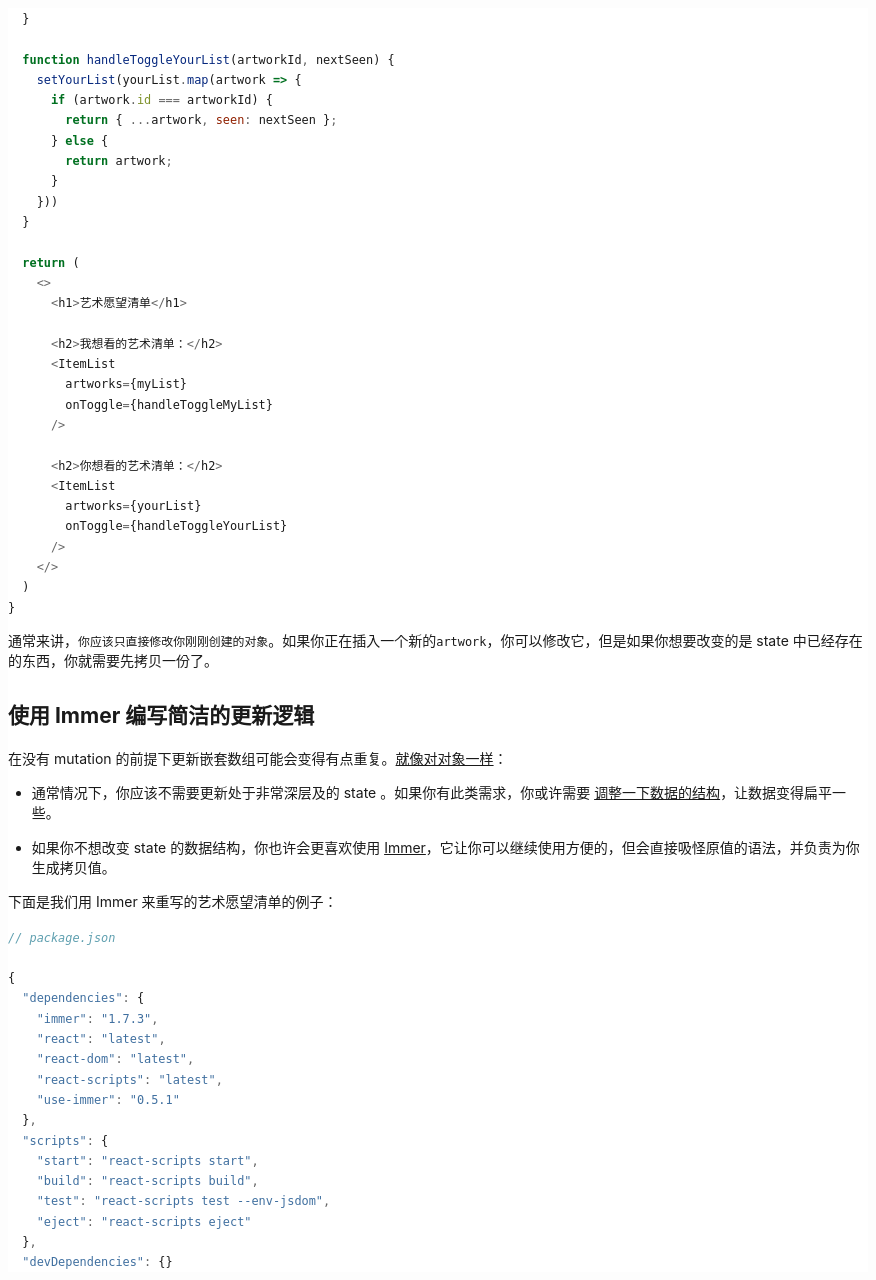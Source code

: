 ```js
  }

  function handleToggleYourList(artworkId, nextSeen) {
    setYourList(yourList.map(artwork => {
      if (artwork.id === artworkId) {
        return { ...artwork, seen: nextSeen };
      } else {
        return artwork;
      }
    }))
  }

  return (
    <>
      <h1>艺术愿望清单</h1>

      <h2>我想看的艺术清单：</h2>
      <ItemList
        artworks={myList}
        onToggle={handleToggleMyList}
      />

      <h2>你想看的艺术清单：</h2>
      <ItemList
        artworks={yourList}
        onToggle={handleToggleYourList}
      />
    </>
  )
}
```

通常来讲，`你应该只直接修改你刚刚创建的对象`。如果你正在插入一个新的`artwork`，你可以修改它，但是如果你想要改变的是 state 中已经存在的东西，你就需要先拷贝一份了。

## 使用 Immer 编写简洁的更新逻辑

在没有 mutation 的前提下更新嵌套数组可能会变得有点重复。[就像对对象一样](https://zh-hans.react.dev/learn/updating-objects-in-state#write-concise-update-logic-with-immer)：

- 通常情况下，你应该不需要更新处于非常深层及的 state 。如果你有此类需求，你或许需要 [调整一下数据的结构](https://zh-hans.react.dev/learn/choosing-the-state-structure#avoid-deeply-nested-state)，让数据变得扁平一些。

- 如果你不想改变 state 的数据结构，你也许会更喜欢使用 [Immer](https://github.com/immerjs/use-immer)，它让你可以继续使用方便的，但会直接吸怪原值的语法，并负责为你生成拷贝值。

下面是我们用 Immer 来重写的艺术愿望清单的例子：

```js
// package.json

{
  "dependencies": {
    "immer": "1.7.3",
    "react": "latest",
    "react-dom": "latest",
    "react-scripts": "latest",
    "use-immer": "0.5.1"
  },
  "scripts": {
    "start": "react-scripts start",
    "build": "react-scripts build",
    "test": "react-scripts test --env-jsdom",
    "eject": "react-scripts eject"
  },
  "devDependencies": {}
```
